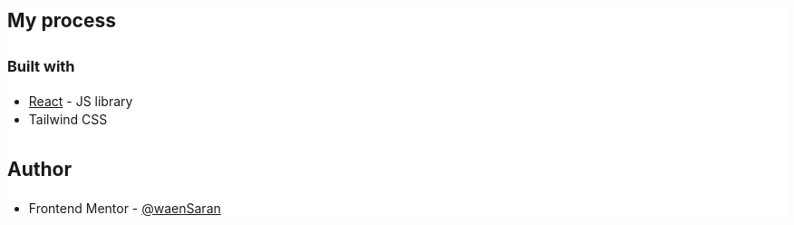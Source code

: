 ## My process

### Built with

- [React](https://reactjs.org/) - JS library
- Tailwind CSS


## Author

- Frontend Mentor - [@waenSaran](https://www.frontendmentor.io/profile/waenSaran)

